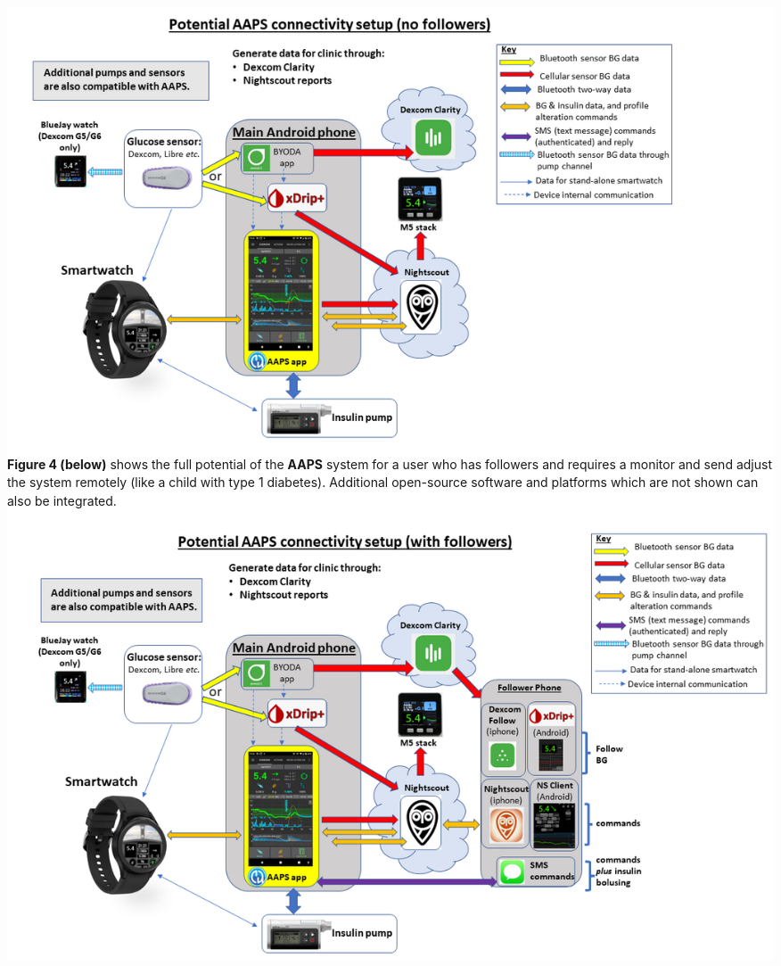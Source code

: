 ![21-06-23 AAPS connectivity no followers](./images/AAPS-connectivity-no-followers.png)


**Figure 4 (below)** shows the full potential of the **AAPS** system for a user who has followers and requires a monitor and send adjust the system remotely (like a child with type 1 diabetes). Additional open-source software and platforms which are not shown can also be integrated.

![21-06-23 AAPS overview with followers](./images/AAPS-overview-with-followers.png)
